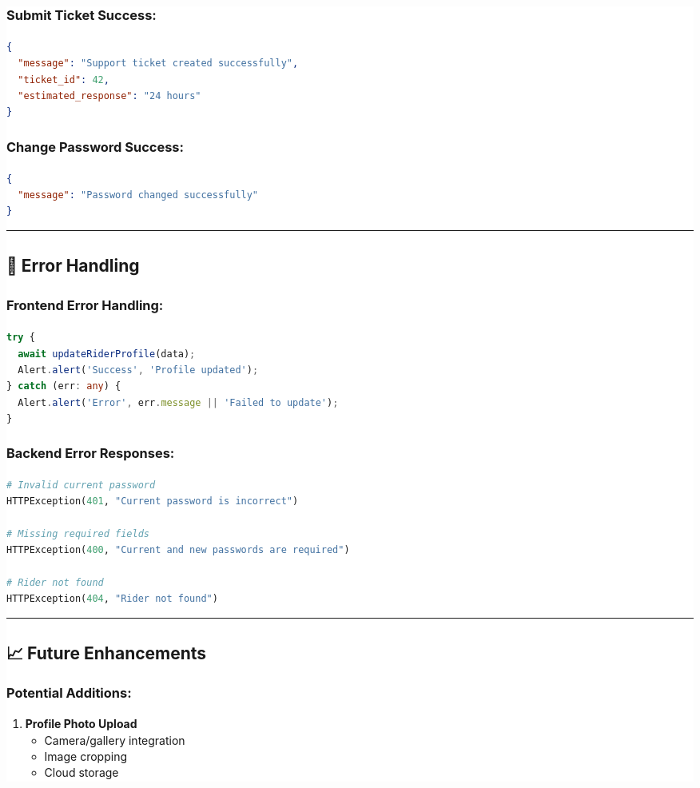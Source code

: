 ### Submit Ticket Success:
```json
{
  "message": "Support ticket created successfully",
  "ticket_id": 42,
  "estimated_response": "24 hours"
}
```

### Change Password Success:
```json
{
  "message": "Password changed successfully"
}
```

---

## 🐛 Error Handling

### Frontend Error Handling:
```typescript
try {
  await updateRiderProfile(data);
  Alert.alert('Success', 'Profile updated');
} catch (err: any) {
  Alert.alert('Error', err.message || 'Failed to update');
}
```

### Backend Error Responses:
```python
# Invalid current password
HTTPException(401, "Current password is incorrect")

# Missing required fields
HTTPException(400, "Current and new passwords are required")

# Rider not found
HTTPException(404, "Rider not found")
```

---

## 📈 Future Enhancements

### Potential Additions:
1. **Profile Photo Upload**
   - Camera/gallery integration
   - Image cropping
   - Cloud storage
